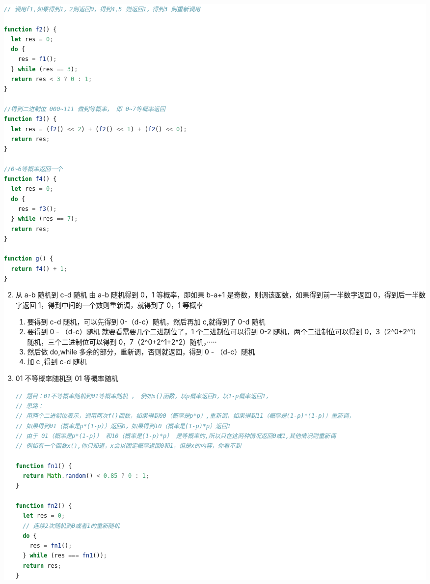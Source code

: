    ```javascript
   // 调用f1,如果得到1，2则返回0，得到4,5 则返回1，得到3 则重新调用

   function f2() {
     let res = 0;
     do {
       res = f1();
     } while (res == 3);
     return res < 3 ? 0 : 1;
   }

   //得到二进制位 000~111 做到等概率， 即 0~7等概率返回
   function f3() {
     let res = (f2() << 2) + (f2() << 1) + (f2() << 0);
     return res;
   }

   //0~6等概率返回一个
   function f4() {
     let res = 0;
     do {
       res = f3();
     } while (res == 7);
     return res;
   }

   function g() {
     return f4() + 1;
   }
   ```

2. 从 a-b 随机到 c-d 随机
   由 a-b 随机得到 0，1 等概率，即如果 b-a+1 是奇数，则调该函数，如果得到前一半数字返回 0，得到后一半数字返回 1，得到中间的一个数则重新调，就得到了 0，1 等概率

   1. 要得到 c-d 随机，可以先得到 0-（d-c）随机，然后再加 c,就得到了 0-d 随机
   2. 要得到 0 - （d-c）随机 就要看需要几个二进制位了，1 个二进制位可以得到 0-2 随机，两个二进制位可以得到 0，3（2^0+2^1）随机，三个二进制位可以得到 0，7（2^0+2^1+2^2）随机，·····
   3. 然后做 do,while 多余的部分，重新调，否则就返回，得到 0 - （d-c）随机
   4. 加 c ,得到 c-d 随机

3. 01 不等概率随机到 01 等概率随机

   ```javascript
   // 题目：01不等概率随机到01等概率随机 ， 例如x()函数，以p概率返回0，以1-p概率返回1，
   // 思路：
   // 用两个二进制位表示，调用两次f()函数，如果得到00（概率是p*p）,重新调，如果得到11（概率是(1-p)*(1-p)）重新调，
   // 如果得到01（概率是p*(1-p)）返回0，如果得到10（概率是(1-p)*p）返回1
   // 由于 01（概率是p*(1-p)） 和10（概率是(1-p)*p） 是等概率的,所以只在这两种情况返回0或1,其他情况则重新调
   // 例如有一个函数x(),你只知道，x会以固定概率返回0和1，但是x的内容，你看不到

   function fn1() {
     return Math.random() < 0.85 ? 0 : 1;
   }

   function fn2() {
     let res = 0;
     // 连续2次随机到0或者1的重新随机
     do {
       res = fn1();
     } while (res === fn1());
     return res;
   }
   ```
